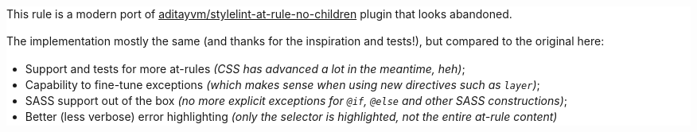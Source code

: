 This rule is a modern port of
[aditayvm/stylelint-at-rule-no-children](https://github.com/adityavm/stylelint-at-rule-no-children) plugin that looks abandoned.

The implementation mostly the same (and thanks for the inspiration and tests!), but compared to the original here:

* Support and tests for more at-rules *(CSS has advanced a lot in the meantime, heh)*;
* Capability to fine-tune exceptions *(which makes sense when using new directives such as `layer`)*;
* SASS support out of the box *(no more explicit exceptions for `@if`, `@else` and other SASS constructions)*;
* Better (less verbose) error highlighting *(only the selector is highlighted, not the entire at-rule content)*
